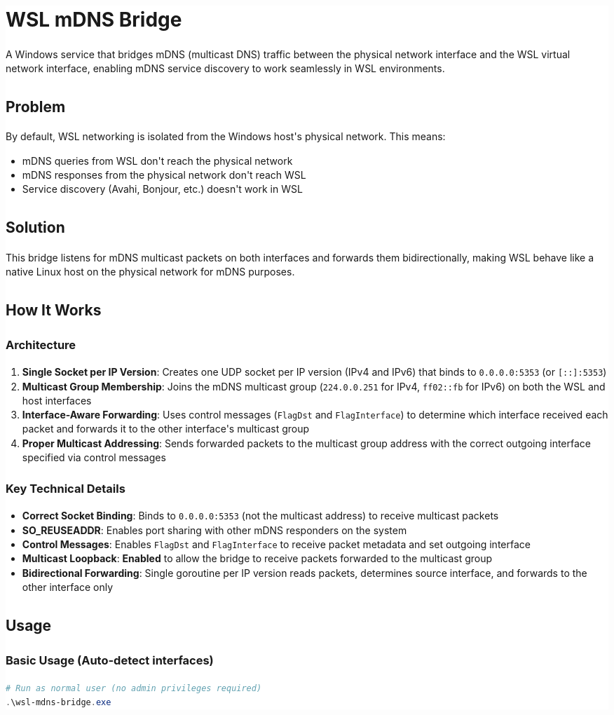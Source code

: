 # WSL mDNS Bridge

A Windows service that bridges mDNS (multicast DNS) traffic between the physical network interface and the WSL virtual network interface, enabling mDNS service discovery to work seamlessly in WSL environments.

## Problem

By default, WSL networking is isolated from the Windows host's physical network. This means:
- mDNS queries from WSL don't reach the physical network
- mDNS responses from the physical network don't reach WSL
- Service discovery (Avahi, Bonjour, etc.) doesn't work in WSL

## Solution

This bridge listens for mDNS multicast packets on both interfaces and forwards them bidirectionally, making WSL behave like a native Linux host on the physical network for mDNS purposes.

## How It Works

### Architecture

1. **Single Socket per IP Version**: Creates one UDP socket per IP version (IPv4 and IPv6) that binds to `0.0.0.0:5353` (or `[::]:5353`)
2. **Multicast Group Membership**: Joins the mDNS multicast group (`224.0.0.251` for IPv4, `ff02::fb` for IPv6) on both the WSL and host interfaces
3. **Interface-Aware Forwarding**: Uses control messages (`FlagDst` and `FlagInterface`) to determine which interface received each packet and forwards it to the other interface's multicast group
4. **Proper Multicast Addressing**: Sends forwarded packets to the multicast group address with the correct outgoing interface specified via control messages

### Key Technical Details

- **Correct Socket Binding**: Binds to `0.0.0.0:5353` (not the multicast address) to receive multicast packets
- **SO_REUSEADDR**: Enables port sharing with other mDNS responders on the system
- **Control Messages**: Enables `FlagDst` and `FlagInterface` to receive packet metadata and set outgoing interface
- **Multicast Loopback**: **Enabled** to allow the bridge to receive packets forwarded to the multicast group
- **Bidirectional Forwarding**: Single goroutine per IP version reads packets, determines source interface, and forwards to the other interface only

## Usage

### Basic Usage (Auto-detect interfaces)

```powershell
# Run as normal user (no admin privileges required)
.\wsl-mdns-bridge.exe
```
